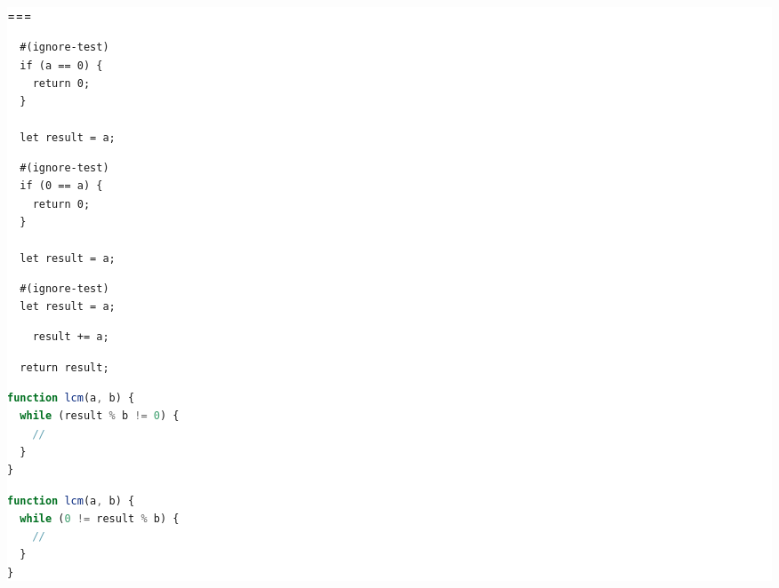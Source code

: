 ===

```initial
  #(ignore-test)
  if (a == 0) {
    return 0;
  }

  let result = a;
```

```initial
  #(ignore-test)
  if (0 == a) {
    return 0;
  }

  let result = a;
```

```initial
  #(ignore-test)
  let result = a;
```

```transformation
    result += a;
```

```final
  return result;
```

```js
function lcm(a, b) {
  while (result % b != 0) {
    //
  }
}
```

```js
function lcm(a, b) {
  while (0 != result % b) {
    //
  }
}
```

